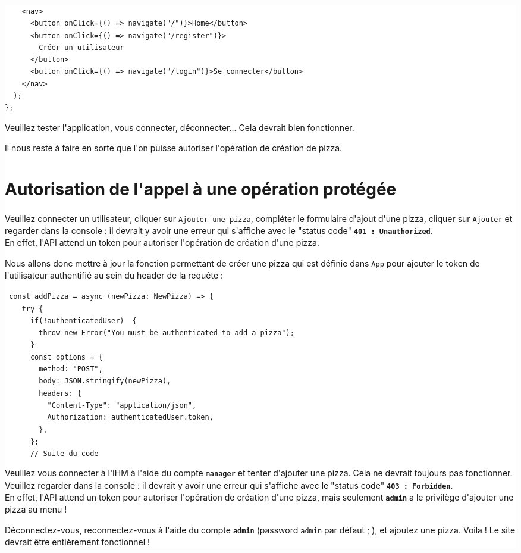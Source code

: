 ```tsx
    <nav>
      <button onClick={() => navigate("/")}>Home</button>
      <button onClick={() => navigate("/register")}>
        Créer un utilisateur
      </button>
      <button onClick={() => navigate("/login")}>Se connecter</button>
    </nav>
  );
};
```

Veuillez tester l'application, vous connecter, déconnecter... Cela devrait bien fonctionner.

Il nous reste à faire en sorte que l'on puisse autoriser l'opération de création de pizza.

# <InternalPageTitle> Autorisation de l'appel à une opération protégée  </InternalPageTitle>

Veuillez connecter un utilisateur, cliquer sur `Ajouter une pizza`, compléter le formulaire d'ajout d'une pizza, cliquer sur `Ajouter` et regarder dans la console : il devrait y avoir une erreur qui s'affiche avec le "status code" **`401 : Unauthorized`**.  
En effet, l'API attend un token pour autoriser l'opération de création d'une pizza.

Nous allons donc mettre à jour la fonction permettant de créer une pizza qui est définie dans `App` pour ajouter le token de l'utilisateur authentifié au sein du header de la requête :

```tsx numbered highlighting="1"
 const addPizza = async (newPizza: NewPizza) => {
    try {
      if(!authenticatedUser)  {
        throw new Error("You must be authenticated to add a pizza");
      }
      const options = {
        method: "POST",
        body: JSON.stringify(newPizza),
        headers: {
          "Content-Type": "application/json",
          Authorization: authenticatedUser.token,
        },
      };
      // Suite du code
```

Veuillez vous connecter à l'IHM à l'aide du compte **`manager`** et tenter d'ajouter une pizza. Cela ne devrait toujours pas fonctionner. Veuillez regarder dans la console : il devrait y avoir une erreur qui s'affiche avec le "status code" **`403 : Forbidden`**.  
En effet, l'API attend un token pour autoriser l'opération de création d'une pizza, mais seulement **`admin`** a le privilège d'ajouter une pizza au menu !

Déconnectez-vous, reconnectez-vous à l'aide du compte **`admin`** (password `admin` par défaut ; ), et ajoutez une pizza.
Voila ! Le site devrait être entièrement fonctionnel !
